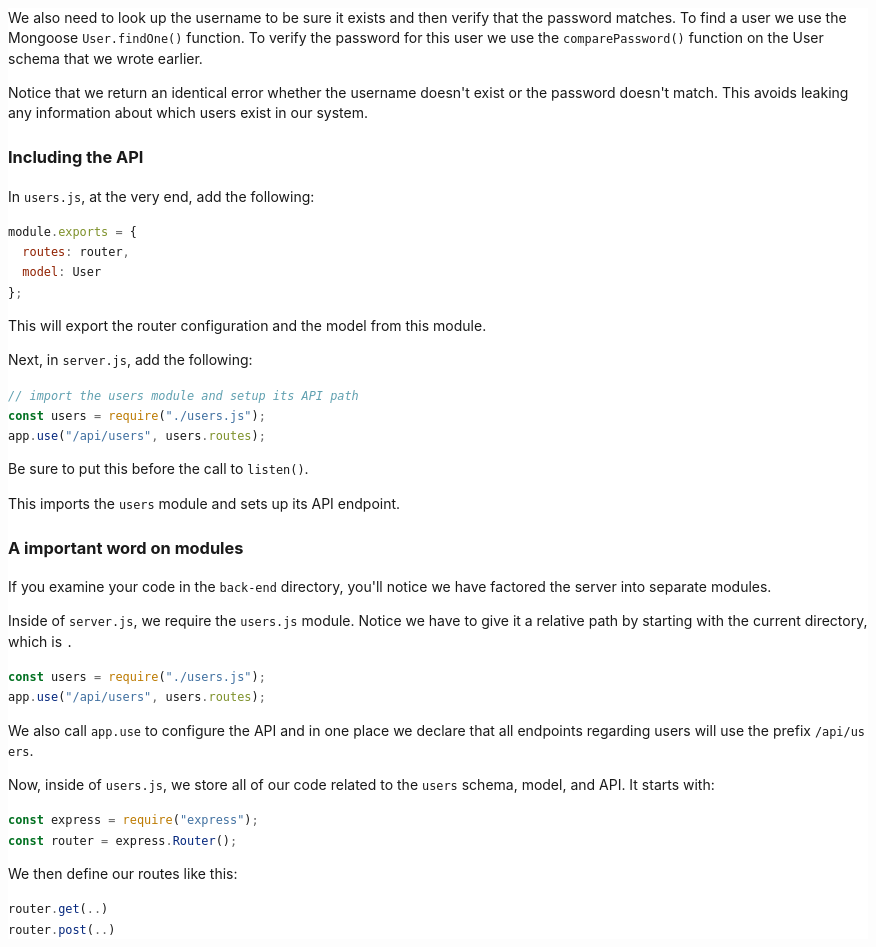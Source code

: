 We also need to look up the username to be sure it exists and then verify that the password matches.  To find a user we use the Mongoose `User.findOne()` function. To verify the password for this user we use the `comparePassword()` function on the User schema that we wrote earlier.

Notice that we return an identical error whether the username doesn't exist or the password doesn't match. This avoids leaking any information about which users exist in our system.

### Including the API

In `users.js`, at the very end, add the following:

```javascript
module.exports = {
  routes: router,
  model: User
};
```

This will export the router configuration and the model from this module.

Next, in `server.js`, add the following:

```javascript
// import the users module and setup its API path
const users = require("./users.js");
app.use("/api/users", users.routes);
```

Be sure to put this before the call to `listen()`.

This imports the `users` module and sets up its API endpoint.

### A important word on modules

If you examine your code in the `back-end` directory, you'll notice we have factored the server into separate modules.

Inside of `server.js`, we require the `users.js` module. Notice we have to give it a relative path by starting with the current directory, which is `.`

```javascript
const users = require("./users.js");
app.use("/api/users", users.routes);
```

We also call `app.use` to configure the API and in one place we declare that all endpoints regarding users will use the prefix `/api/users`.

Now, inside of `users.js`, we store all of our code related to the `users` schema, model, and API. It starts with:

```javascript
const express = require("express");
const router = express.Router();
```

We then define our routes like this:

```javascript
router.get(..)
router.post(..)
```
